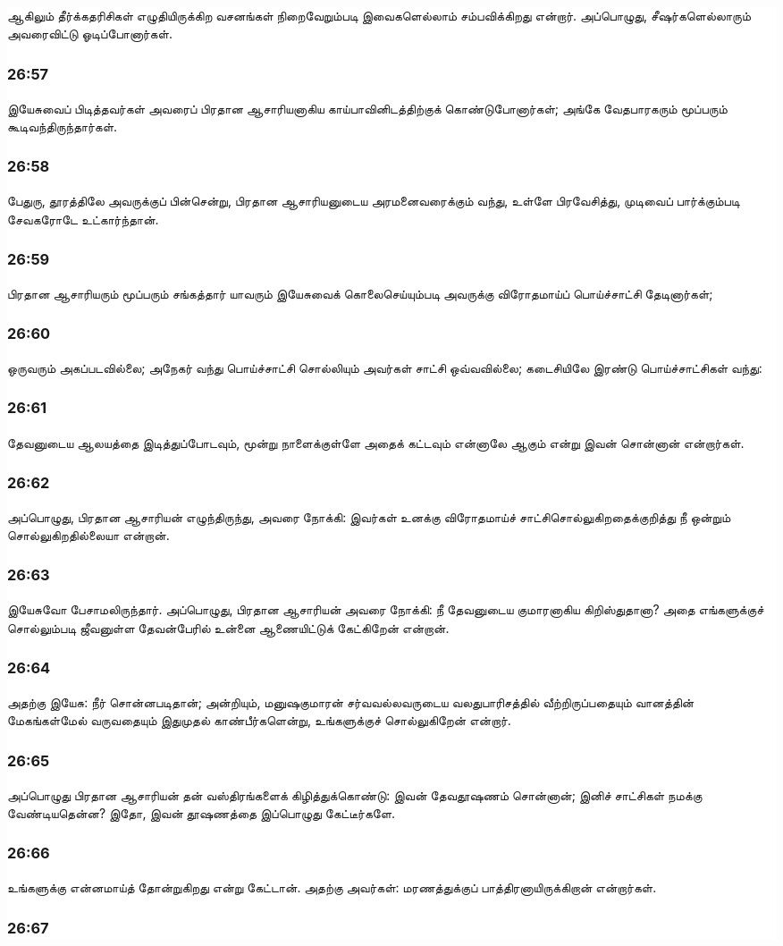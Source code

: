 ஆகிலும் தீர்க்கதரிசிகள் எழுதியிருக்கிற வசனங்கள் நிறைவேறும்படி இவைகளெல்லாம் சம்பவிக்கிறது என்றார். அப்பொழுது, சீஷர்களெல்லாரும் அவரைவிட்டு ஓடிப்போனார்கள்.

###  26:57

இயேசுவைப் பிடித்தவர்கள் அவரைப் பிரதான ஆசாரியனாகிய காய்பாவினிடத்திற்குக் கொண்டுபோனார்கள்; அங்கே வேதபாரகரும் மூப்பரும் கூடிவந்திருந்தார்கள்.

###  26:58

பேதுரு, தூரத்திலே அவருக்குப் பின்சென்று, பிரதான ஆசாரியனுடைய அரமனைவரைக்கும் வந்து, உள்ளே பிரவேசித்து, முடிவைப் பார்க்கும்படி சேவகரோடே உட்கார்ந்தான்.

###  26:59

பிரதான ஆசாரியரும் மூப்பரும் சங்கத்தார் யாவரும் இயேசுவைக் கொலைசெய்யும்படி அவருக்கு விரோதமாய்ப் பொய்ச்சாட்சி தேடினார்கள்;

###  26:60

ஒருவரும் அகப்படவில்லை; அநேகர் வந்து பொய்ச்சாட்சி சொல்லியும் அவர்கள் சாட்சி ஒவ்வவில்லை; கடைசியிலே இரண்டு பொய்ச்சாட்சிகள் வந்து:

###  26:61

தேவனுடைய ஆலயத்தை இடித்துப்போடவும், மூன்று நாளைக்குள்ளே அதைக் கட்டவும் என்னாலே ஆகும் என்று இவன் சொன்னான் என்றார்கள்.

###  26:62

அப்பொழுது, பிரதான ஆசாரியன் எழுந்திருந்து, அவரை நோக்கி: இவர்கள் உனக்கு விரோதமாய்ச் சாட்சிசொல்லுகிறதைக்குறித்து நீ ஒன்றும் சொல்லுகிறதில்லையா என்றான்.

###  26:63

இயேசுவோ பேசாமலிருந்தார். அப்பொழுது, பிரதான ஆசாரியன் அவரை நோக்கி: நீ தேவனுடைய குமாரனாகிய கிறிஸ்துதானா? அதை எங்களுக்குச் சொல்லும்படி ஜீவனுள்ள தேவன்பேரில் உன்னை ஆணையிட்டுக் கேட்கிறேன் என்றான்.

###  26:64

அதற்கு இயேசு: நீர் சொன்னபடிதான்; அன்றியும், மனுஷகுமாரன் சர்வவல்லவருடைய வலதுபாரிசத்தில் வீற்றிருப்பதையும் வானத்தின் மேகங்கள்மேல் வருவதையும் இதுமுதல் காண்பீர்களென்று, உங்களுக்குச் சொல்லுகிறேன் என்றார்.

###  26:65

அப்பொழுது பிரதான ஆசாரியன் தன் வஸ்திரங்களைக் கிழித்துக்கொண்டு: இவன் தேவதூஷணம் சொன்னான்; இனிச் சாட்சிகள் நமக்கு வேண்டியதென்ன? இதோ, இவன் தூஷணத்தை இப்பொழுது கேட்டீர்களே.

###  26:66

உங்களுக்கு என்னமாய்த் தோன்றுகிறது என்று கேட்டான். அதற்கு அவர்கள்: மரணத்துக்குப் பாத்திரனாயிருக்கிறான் என்றார்கள்.

###  26:67
